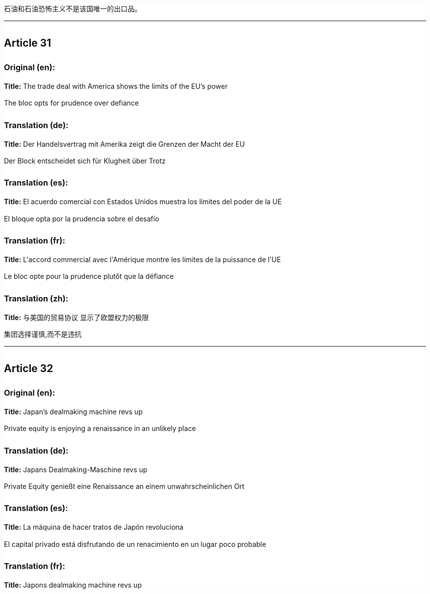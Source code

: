 石油和石油恐怖主义不是该国唯一的出口品。

---

## Article 31
### Original (en):
**Title:** The trade deal with America shows the limits of the EU’s power

The bloc opts for prudence over defiance

### Translation (de):
**Title:** Der Handelsvertrag mit Amerika zeigt die Grenzen der Macht der EU

Der Block entscheidet sich für Klugheit über Trotz

### Translation (es):
**Title:** El acuerdo comercial con Estados Unidos muestra los límites del poder de la UE

El bloque opta por la prudencia sobre el desafío

### Translation (fr):
**Title:** L'accord commercial avec l'Amérique montre les limites de la puissance de l'UE

Le bloc opte pour la prudence plutôt que la défiance

### Translation (zh):
**Title:** 与美国的贸易协议 显示了欧盟权力的极限

集团选择谨慎,而不是违抗

---

## Article 32
### Original (en):
**Title:** Japan’s dealmaking machine revs up

Private equity is enjoying a renaissance in an unlikely place

### Translation (de):
**Title:** Japans Dealmaking-Maschine revs up

Private Equity genießt eine Renaissance an einem unwahrscheinlichen Ort

### Translation (es):
**Title:** La máquina de hacer tratos de Japón revoluciona

El capital privado está disfrutando de un renacimiento en un lugar poco probable

### Translation (fr):
**Title:** Japons dealmaking machine revs up
